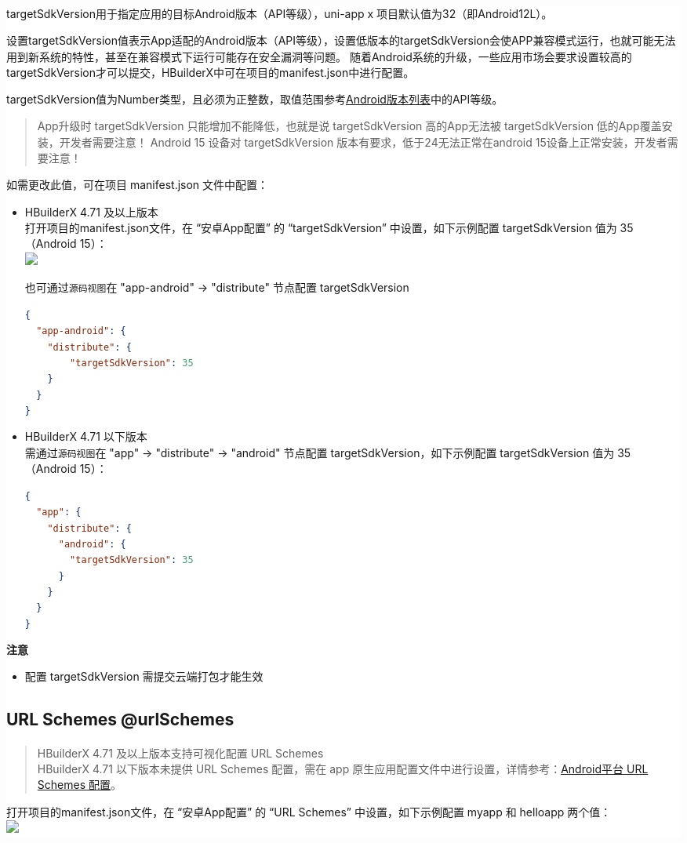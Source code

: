 targetSdkVersion用于指定应用的目标Android版本（API等级），uni-app x 项目默认值为32（即Android12L）。

设置targetSdkVersion值表示App适配的Android版本（API等级），设置低版本的targetSdkVersion会使APP兼容模式运行，也就可能无法用到新系统的特性，甚至在兼容模式下运行可能存在安全漏洞等问题。 随着Android系统的升级，一些应用市场会要求设置较高的targetSdkVersion才可以提交，HBuilderX中可在项目的manifest.json中进行配置。

targetSdkVersion值为Number类型，且必须为正整数，取值范围参考[Android版本列表](#apilevellist)中的API等级。

> App升级时 targetSdkVersion 只能增加不能降低，也就是说 targetSdkVersion 高的App无法被 targetSdkVersion 低的App覆盖安装，开发者需要注意！
> Android 15 设备对 targetSdkVersion 版本有要求，低于24无法正常在android 15设备上正常安装，开发者需要注意！

如需更改此值，可在项目 manifest.json 文件中配置：  

- HBuilderX 4.71 及以上版本  
  打开项目的manifest.json文件，在 “安卓App配置” 的 “targetSdkVersion” 中设置，如下示例配置 targetSdkVersion 值为 35（Android 15）：  
  ![](https://web-ext-storage.dcloud.net.cn/uni-app-x/collocation/android_targetSdkVersion.png)

  也可通过`源码视图`在 "app-android" -> "distribute" 节点配置 targetSdkVersion  
  ```json
  {
    "app-android": {
      "distribute": {
          "targetSdkVersion": 35
      }
    }
  }
  ```

- HBuilderX 4.71 以下版本  
  需通过`源码视图`在 "app" -> "distribute" -> "android" 节点配置 targetSdkVersion，如下示例配置 targetSdkVersion 值为 35（Android 15）：  
  ```json
  {
    "app": {
      "distribute": {
        "android": {
          "targetSdkVersion": 35
        }
      }
    }
  }
  ```

**注意**
- 配置 targetSdkVersion 需提交云端打包才能生效


## URL Schemes @urlSchemes  

> HBuilderX 4.71 及以上版本支持可视化配置 URL Schemes  
> HBuilderX 4.71 以下版本未提供 URL Schemes 配置，需在 app 原生应用配置文件中进行设置，详情参考：[Android平台 URL Schemes 配置](https://uniapp.dcloud.net.cn/tutorial/app-nativeresource-android.html#urlscheme)。

打开项目的manifest.json文件，在 “安卓App配置” 的 “URL Schemes” 中设置，如下示例配置 myapp 和 helloapp 两个值：  
![](https://web-ext-storage.dcloud.net.cn/uni-app-x/collocation/android_urlschemes.png)
